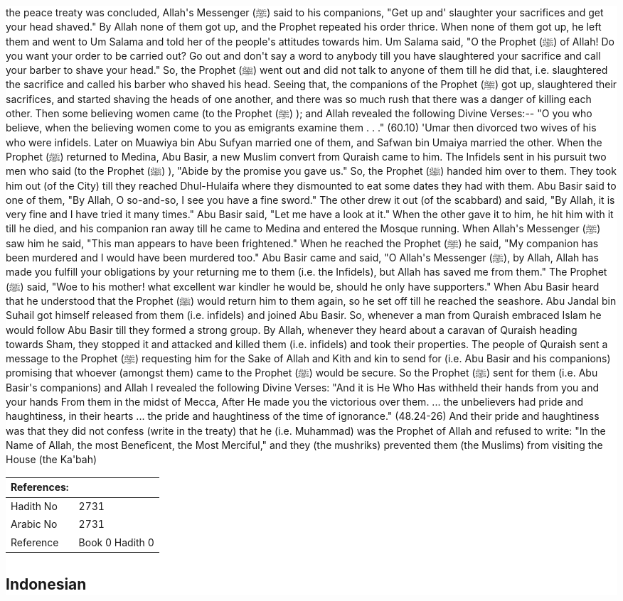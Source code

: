 the peace treaty was concluded, Allah's Messenger (ﷺ) said to his companions, "Get up and' slaughter your sacrifices and get your head shaved." By Allah none of them got up, and the Prophet repeated his order thrice. When none of them got up, he left them and went to Um Salama and told her of the people's attitudes towards him. Um Salama said, "O the Prophet (ﷺ) of Allah! Do you want your order to be carried out? Go out and don't say a word to anybody till you have slaughtered your sacrifice and call your barber to shave your head." So, the Prophet (ﷺ) went out and did not talk to anyone of them till he did that, i.e. slaughtered the sacrifice and called his barber who shaved his head. Seeing that, the companions of the Prophet (ﷺ) got up, slaughtered their sacrifices, and started shaving the heads of one another, and there was so much rush that there was a danger of killing each other. Then some believing women came (to the Prophet (ﷺ) ); and Allah revealed the following Divine Verses:-- "O you who believe, when the believing women come to you as emigrants examine them . . ." (60.10) 'Umar then divorced two wives of his who were infidels. Later on Muawiya bin Abu Sufyan married one of them, and Safwan bin Umaiya married the other. When the Prophet (ﷺ) returned to Medina, Abu Basir, a new Muslim convert from Quraish came to him. The Infidels sent in his pursuit two men who said (to the Prophet (ﷺ) ), "Abide by the promise you gave us." So, the Prophet (ﷺ) handed him over to them. They took him out (of the City) till they reached Dhul-Hulaifa where they dismounted to eat some dates they had with them. Abu Basir said to one of them, "By Allah, O so-and-so, I see you have a fine sword." The other drew it out (of the scabbard) and said, "By Allah, it is very fine and I have tried it many times." Abu Basir said, "Let me have a look at it." When the other gave it to him, he hit him with it till he died, and his companion ran away till he came to Medina and entered the Mosque running. When Allah's Messenger (ﷺ) saw him he said, "This man appears to have been frightened." When he reached the Prophet (ﷺ) he said, "My companion has been murdered and I would have been murdered too." Abu Basir came and said, "O Allah's Messenger (ﷺ), by Allah, Allah has made you fulfill your obligations by your returning me to them (i.e. the Infidels), but Allah has saved me from them." The Prophet (ﷺ) said, "Woe to his mother! what excellent war kindler he would be, should he only have supporters." When Abu Basir heard that he understood that the Prophet (ﷺ) would return him to them again, so he set off till he reached the seashore. Abu Jandal bin Suhail got himself released from them (i.e. infidels) and joined Abu Basir. So, whenever a man from Quraish embraced Islam he would follow Abu Basir till they formed a strong group. By Allah, whenever they heard about a caravan of Quraish heading towards Sham, they stopped it and attacked and killed them (i.e. infidels) and took their properties. The people of Quraish sent a message to the Prophet (ﷺ) requesting him for the Sake of Allah and Kith and kin to send for (i.e. Abu Basir and his companions) promising that whoever (amongst them) came to the Prophet (ﷺ) would be secure. So the Prophet (ﷺ) sent for them (i.e. Abu Basir's companions) and Allah I revealed the following Divine Verses: "And it is He Who Has withheld their hands from you and your hands From them in the midst of Mecca, After He made you the victorious over them. ... the unbelievers had pride and haughtiness, in their hearts ... the pride and haughtiness of the time of ignorance." (48.24-26) And their pride and haughtiness was that they did not confess (write in the treaty) that he (i.e. Muhammad) was the Prophet of Allah and refused to write: "In the Name of Allah, the most Beneficent, the Most Merciful," and they (the mushriks) prevented them (the Muslims) from visiting the House (the Ka'bah)
</div>
<div style={{backgroundColor:'#f8f9fa',padding:20, marginBottom: 10}}><table> <thead> <tr> <th>References:</th> <th></th> </tr> </thead> <tbody><tr><td>Hadith No</td><td>2731</td></tr><tr><td>Arabic No</td><td>2731</td></tr><tr><td>Reference</td><td>Book 0 Hadith 0</td></tr></tbody></table></div>

## Indonesian


<div dir="ltr" lang="id" style={{fontSize:'larger',backgroundColor:'#f8f9fa',padding:20}}>